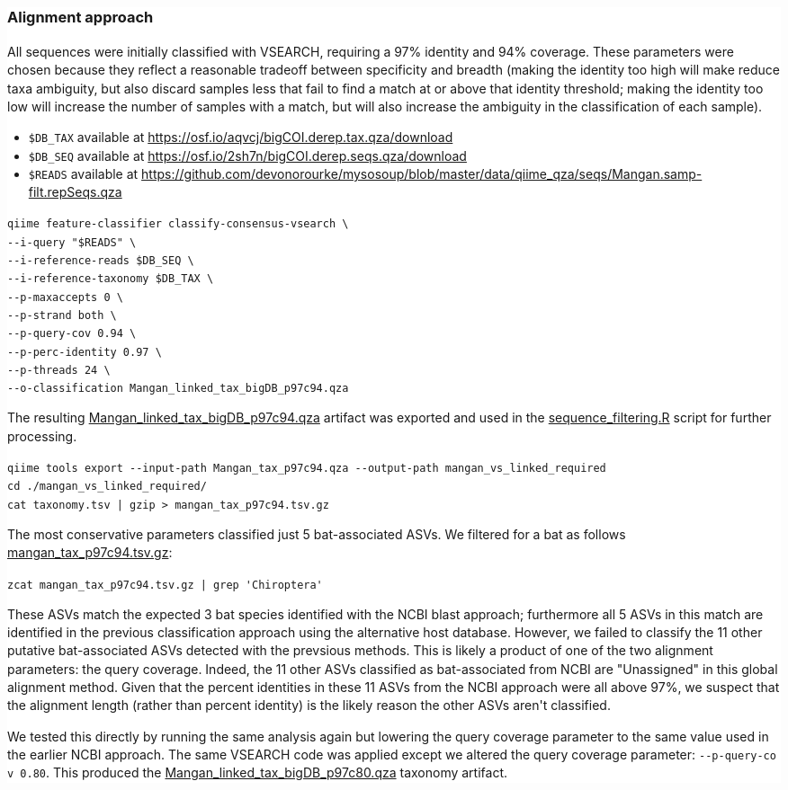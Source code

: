 ### Alignment approach
All sequences were initially classified with VSEARCH, requiring a 97% identity and 94% coverage. These parameters were chosen because they reflect a reasonable tradeoff between specificity and breadth (making the identity too high will make reduce taxa ambiguity, but also discard samples less that fail to find a match at or above that identity threshold; making the identity too low will increase the number of samples with a match, but will also increase the ambiguity in the classification of each sample).

- `$DB_TAX` available at https://osf.io/aqvcj/bigCOI.derep.tax.qza/download
- `$DB_SEQ` available at https://osf.io/2sh7n/bigCOI.derep.seqs.qza/download
- `$READS` available at https://github.com/devonorourke/mysosoup/blob/master/data/qiime_qza/seqs/Mangan.samp-filt.repSeqs.qza


```
qiime feature-classifier classify-consensus-vsearch \
--i-query "$READS" \
--i-reference-reads $DB_SEQ \
--i-reference-taxonomy $DB_TAX \
--p-maxaccepts 0 \
--p-strand both \
--p-query-cov 0.94 \
--p-perc-identity 0.97 \
--p-threads 24 \
--o-classification Mangan_linked_tax_bigDB_p97c94.qza
```

The resulting [Mangan_linked_tax_bigDB_p97c94.qza](https://github.com/devonorourke/mysosoup/blob/master/data/qiime_qza/seqs/Mangan_linked_tax_bigDB_p97c94.qza) artifact was exported and used in the [sequence_filtering.R](https://raw.githubusercontent.com/devonorourke/mysosoup/master/scripts/r_scripts/sequence_filtering.R) script for further processing.
```
qiime tools export --input-path Mangan_tax_p97c94.qza --output-path mangan_vs_linked_required
cd ./mangan_vs_linked_required/
cat taxonomy.tsv | gzip > mangan_tax_p97c94.tsv.gz
```

The most conservative parameters classified just 5 bat-associated ASVs. We filtered for a bat as follows [mangan_tax_p97c94.tsv.gz](https://github.com/devonorourke/mysosoup/blob/master/data/taxonomy/mangan_tax_p97c94.tsv.gz):
```
zcat mangan_tax_p97c94.tsv.gz | grep 'Chiroptera'
```

These ASVs match the expected 3 bat species identified with the NCBI blast approach; furthermore all 5 ASVs in this match are identified in the previous classification approach using the alternative host database. However, we failed to classify the 11 other putative bat-associated ASVs detected with the prevsious methods. This is likely a product of one of the two alignment parameters: the query coverage. Indeed, the 11 other ASVs classified as bat-associated from NCBI are "Unassigned" in this global alignment method. Given that the percent identities in these 11 ASVs from the NCBI approach were all above 97%, we suspect that the alignment length (rather than percent identity) is the likely reason the other ASVs aren't classified.

We tested this directly by running the same analysis again but lowering the query coverage parameter to the same value used in the earlier NCBI approach. The same VSEARCH code was applied except we altered the query coverage parameter: `--p-query-cov 0.80`. This produced the [Mangan_linked_tax_bigDB_p97c80.qza](https://github.com/devonorourke/mysosoup/blob/master/data/qiime_qza/seqs/Mangan_linked_tax_bigDB_p97c80.qza) taxonomy artifact.

